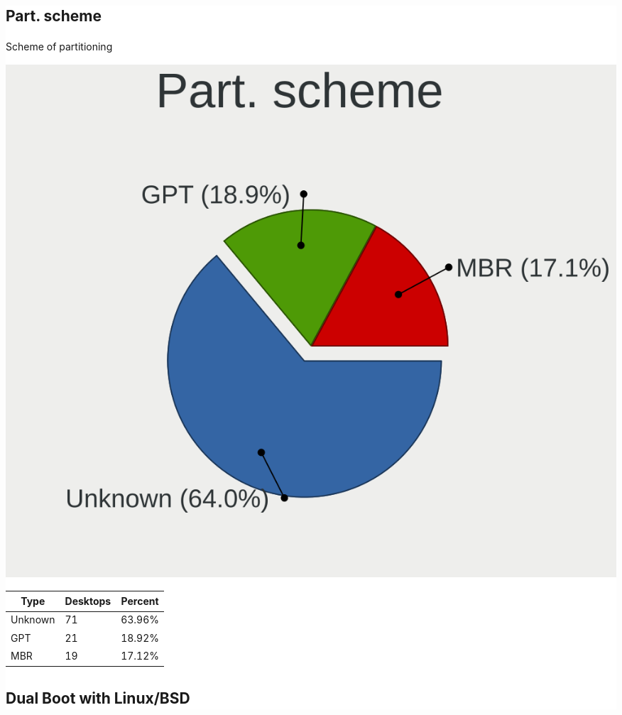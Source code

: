 Part. scheme
------------

Scheme of partitioning

![Part. scheme](./images/pie_chart/os_part_scheme.svg)


| Type    | Desktops | Percent |
|---------|----------|---------|
| Unknown | 71       | 63.96%  |
| GPT     | 21       | 18.92%  |
| MBR     | 19       | 17.12%  |

Dual Boot with Linux/BSD
------------------------
